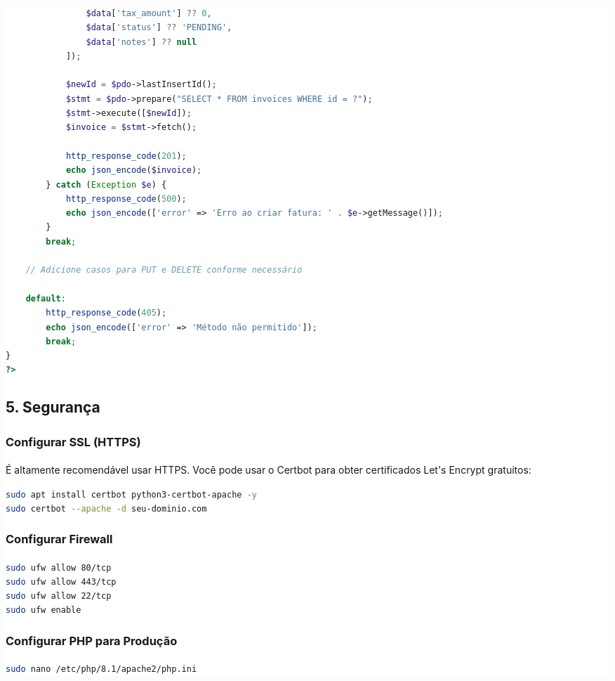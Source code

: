 ```php
                $data['tax_amount'] ?? 0,
                $data['status'] ?? 'PENDING',
                $data['notes'] ?? null
            ]);
            
            $newId = $pdo->lastInsertId();
            $stmt = $pdo->prepare("SELECT * FROM invoices WHERE id = ?");
            $stmt->execute([$newId]);
            $invoice = $stmt->fetch();
            
            http_response_code(201);
            echo json_encode($invoice);
        } catch (Exception $e) {
            http_response_code(500);
            echo json_encode(['error' => 'Erro ao criar fatura: ' . $e->getMessage()]);
        }
        break;
        
    // Adicione casos para PUT e DELETE conforme necessário
        
    default:
        http_response_code(405);
        echo json_encode(['error' => 'Método não permitido']);
        break;
}
?>
```

## 5. Segurança

### Configurar SSL (HTTPS)

É altamente recomendável usar HTTPS. Você pode usar o Certbot para obter certificados Let's Encrypt gratuitos:

```bash
sudo apt install certbot python3-certbot-apache -y
sudo certbot --apache -d seu-dominio.com
```

### Configurar Firewall

```bash
sudo ufw allow 80/tcp
sudo ufw allow 443/tcp
sudo ufw allow 22/tcp
sudo ufw enable
```

### Configurar PHP para Produção

```bash
sudo nano /etc/php/8.1/apache2/php.ini
```
